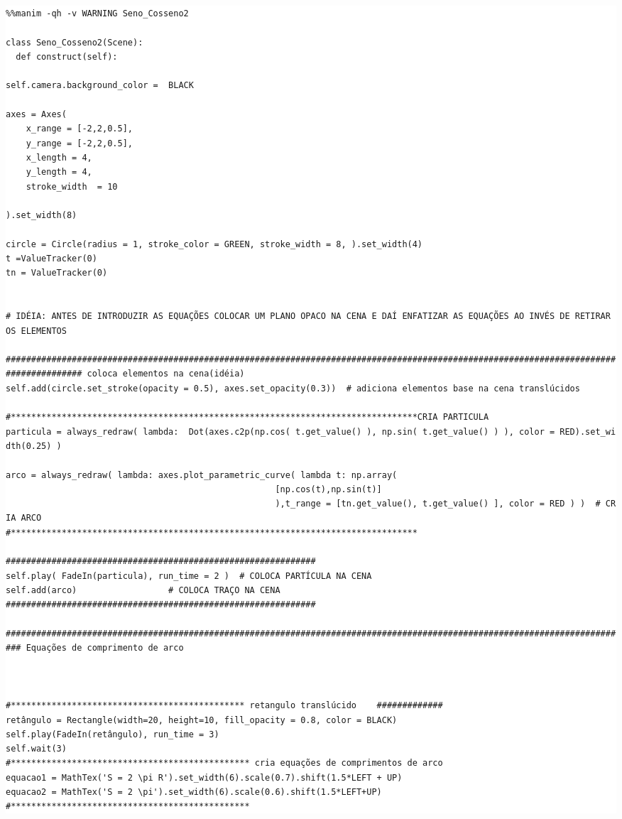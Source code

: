     %%manim -qh -v WARNING Seno_Cosseno2
    
    class Seno_Cosseno2(Scene):
      def construct(self):

    self.camera.background_color =  BLACK

    axes = Axes(
        x_range = [-2,2,0.5],
        y_range = [-2,2,0.5],
        x_length = 4,
        y_length = 4,
        stroke_width  = 10

    ).set_width(8)

    circle = Circle(radius = 1, stroke_color = GREEN, stroke_width = 8, ).set_width(4)
    t =ValueTracker(0)
    tn = ValueTracker(0)


    # IDÉIA: ANTES DE INTRODUZIR AS EQUAÇÕES COLOCAR UM PLANO OPACO NA CENA E DAÍ ENFATIZAR AS EQUAÇÕES AO INVÉS DE RETIRAR OS ELEMENTOS

    ####################################################################################################################################### coloca elementos na cena(idéia)
    self.add(circle.set_stroke(opacity = 0.5), axes.set_opacity(0.3))  # adiciona elementos base na cena translúcidos

    #********************************************************************************CRIA PARTICULA
    particula = always_redraw( lambda:  Dot(axes.c2p(np.cos( t.get_value() ), np.sin( t.get_value() ) ), color = RED).set_width(0.25) )

    arco = always_redraw( lambda: axes.plot_parametric_curve( lambda t: np.array(
                                                         [np.cos(t),np.sin(t)]
                                                         ),t_range = [tn.get_value(), t.get_value() ], color = RED ) )  # CRIA ARCO
    #********************************************************************************

    #############################################################
    self.play( FadeIn(particula), run_time = 2 )  # COLOCA PARTÍCULA NA CENA
    self.add(arco)                  # COLOCA TRAÇO NA CENA
    #############################################################

    ########################################################################################################################### Equações de comprimento de arco



    #********************************************** retangulo translúcido    #############
    retângulo = Rectangle(width=20, height=10, fill_opacity = 0.8, color = BLACK)
    self.play(FadeIn(retângulo), run_time = 3)
    self.wait(3)
    #*********************************************** cria equações de comprimentos de arco
    equacao1 = MathTex('S = 2 \pi R').set_width(6).scale(0.7).shift(1.5*LEFT + UP)
    equacao2 = MathTex('S = 2 \pi').set_width(6).scale(0.6).shift(1.5*LEFT+UP)
    #***********************************************
